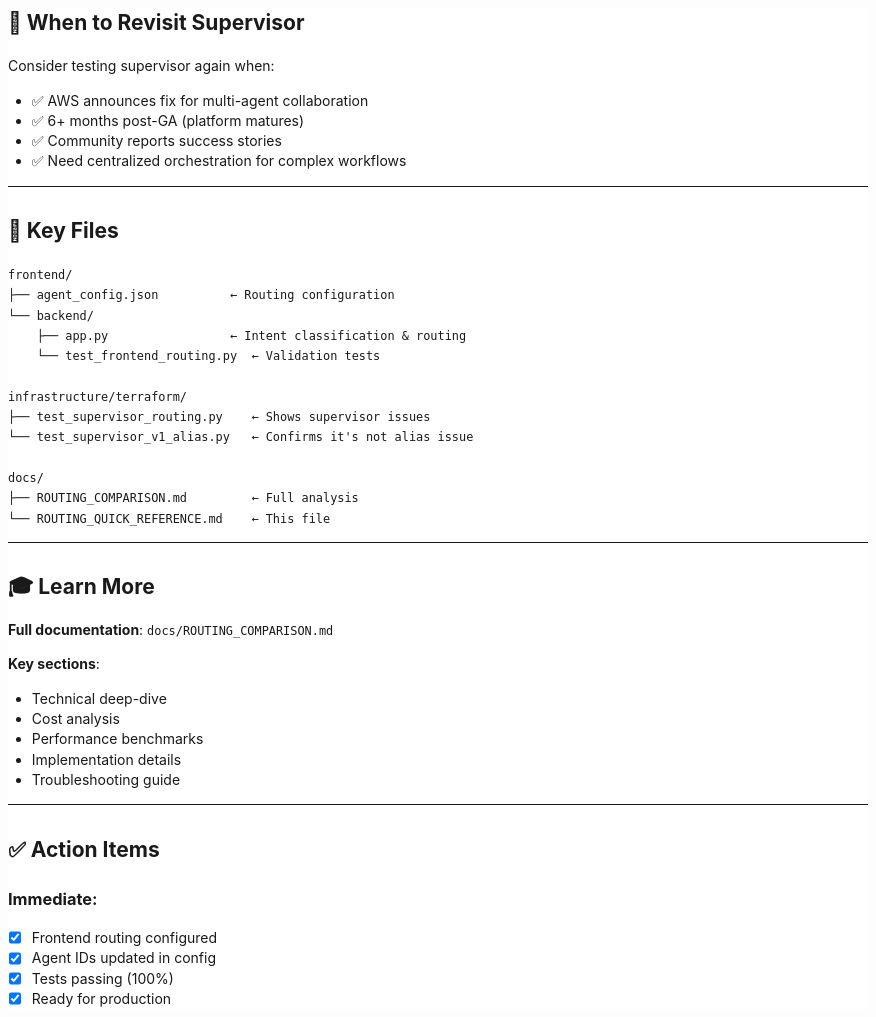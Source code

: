 ## 🔄 When to Revisit Supervisor

Consider testing supervisor again when:

- ✅ AWS announces fix for multi-agent collaboration
- ✅ 6+ months post-GA (platform matures)
- ✅ Community reports success stories
- ✅ Need centralized orchestration for complex workflows

---

## 📁 Key Files

```
frontend/
├── agent_config.json          ← Routing configuration
└── backend/
    ├── app.py                 ← Intent classification & routing
    └── test_frontend_routing.py  ← Validation tests

infrastructure/terraform/
├── test_supervisor_routing.py    ← Shows supervisor issues
└── test_supervisor_v1_alias.py   ← Confirms it's not alias issue

docs/
├── ROUTING_COMPARISON.md         ← Full analysis
└── ROUTING_QUICK_REFERENCE.md    ← This file
```

---

## 🎓 Learn More

**Full documentation**: `docs/ROUTING_COMPARISON.md`

**Key sections**:
- Technical deep-dive
- Cost analysis
- Performance benchmarks
- Implementation details
- Troubleshooting guide

---

## ✅ Action Items

### Immediate:

- [x] Frontend routing configured
- [x] Agent IDs updated in config
- [x] Tests passing (100%)
- [x] Ready for production
